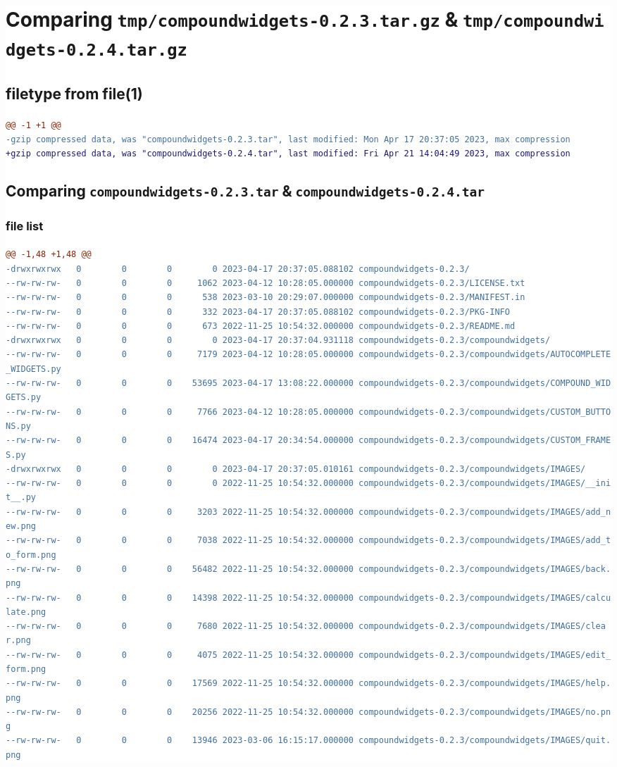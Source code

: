 # Comparing `tmp/compoundwidgets-0.2.3.tar.gz` & `tmp/compoundwidgets-0.2.4.tar.gz`

## filetype from file(1)

```diff
@@ -1 +1 @@
-gzip compressed data, was "compoundwidgets-0.2.3.tar", last modified: Mon Apr 17 20:37:05 2023, max compression
+gzip compressed data, was "compoundwidgets-0.2.4.tar", last modified: Fri Apr 21 14:04:49 2023, max compression
```

## Comparing `compoundwidgets-0.2.3.tar` & `compoundwidgets-0.2.4.tar`

### file list

```diff
@@ -1,48 +1,48 @@
-drwxrwxrwx   0        0        0        0 2023-04-17 20:37:05.088102 compoundwidgets-0.2.3/
--rw-rw-rw-   0        0        0     1062 2023-04-12 10:28:05.000000 compoundwidgets-0.2.3/LICENSE.txt
--rw-rw-rw-   0        0        0      538 2023-03-10 20:29:07.000000 compoundwidgets-0.2.3/MANIFEST.in
--rw-rw-rw-   0        0        0      332 2023-04-17 20:37:05.088102 compoundwidgets-0.2.3/PKG-INFO
--rw-rw-rw-   0        0        0      673 2022-11-25 10:54:32.000000 compoundwidgets-0.2.3/README.md
-drwxrwxrwx   0        0        0        0 2023-04-17 20:37:04.931118 compoundwidgets-0.2.3/compoundwidgets/
--rw-rw-rw-   0        0        0     7179 2023-04-12 10:28:05.000000 compoundwidgets-0.2.3/compoundwidgets/AUTOCOMPLETE_WIDGETS.py
--rw-rw-rw-   0        0        0    53695 2023-04-17 13:08:22.000000 compoundwidgets-0.2.3/compoundwidgets/COMPOUND_WIDGETS.py
--rw-rw-rw-   0        0        0     7766 2023-04-12 10:28:05.000000 compoundwidgets-0.2.3/compoundwidgets/CUSTOM_BUTTONS.py
--rw-rw-rw-   0        0        0    16474 2023-04-17 20:34:54.000000 compoundwidgets-0.2.3/compoundwidgets/CUSTOM_FRAMES.py
-drwxrwxrwx   0        0        0        0 2023-04-17 20:37:05.010161 compoundwidgets-0.2.3/compoundwidgets/IMAGES/
--rw-rw-rw-   0        0        0        0 2022-11-25 10:54:32.000000 compoundwidgets-0.2.3/compoundwidgets/IMAGES/__init__.py
--rw-rw-rw-   0        0        0     3203 2022-11-25 10:54:32.000000 compoundwidgets-0.2.3/compoundwidgets/IMAGES/add_new.png
--rw-rw-rw-   0        0        0     7038 2022-11-25 10:54:32.000000 compoundwidgets-0.2.3/compoundwidgets/IMAGES/add_to_form.png
--rw-rw-rw-   0        0        0    56482 2022-11-25 10:54:32.000000 compoundwidgets-0.2.3/compoundwidgets/IMAGES/back.png
--rw-rw-rw-   0        0        0    14398 2022-11-25 10:54:32.000000 compoundwidgets-0.2.3/compoundwidgets/IMAGES/calculate.png
--rw-rw-rw-   0        0        0     7680 2022-11-25 10:54:32.000000 compoundwidgets-0.2.3/compoundwidgets/IMAGES/clear.png
--rw-rw-rw-   0        0        0     4075 2022-11-25 10:54:32.000000 compoundwidgets-0.2.3/compoundwidgets/IMAGES/edit_form.png
--rw-rw-rw-   0        0        0    17569 2022-11-25 10:54:32.000000 compoundwidgets-0.2.3/compoundwidgets/IMAGES/help.png
--rw-rw-rw-   0        0        0    20256 2022-11-25 10:54:32.000000 compoundwidgets-0.2.3/compoundwidgets/IMAGES/no.png
--rw-rw-rw-   0        0        0    13946 2023-03-06 16:15:17.000000 compoundwidgets-0.2.3/compoundwidgets/IMAGES/quit.png
```